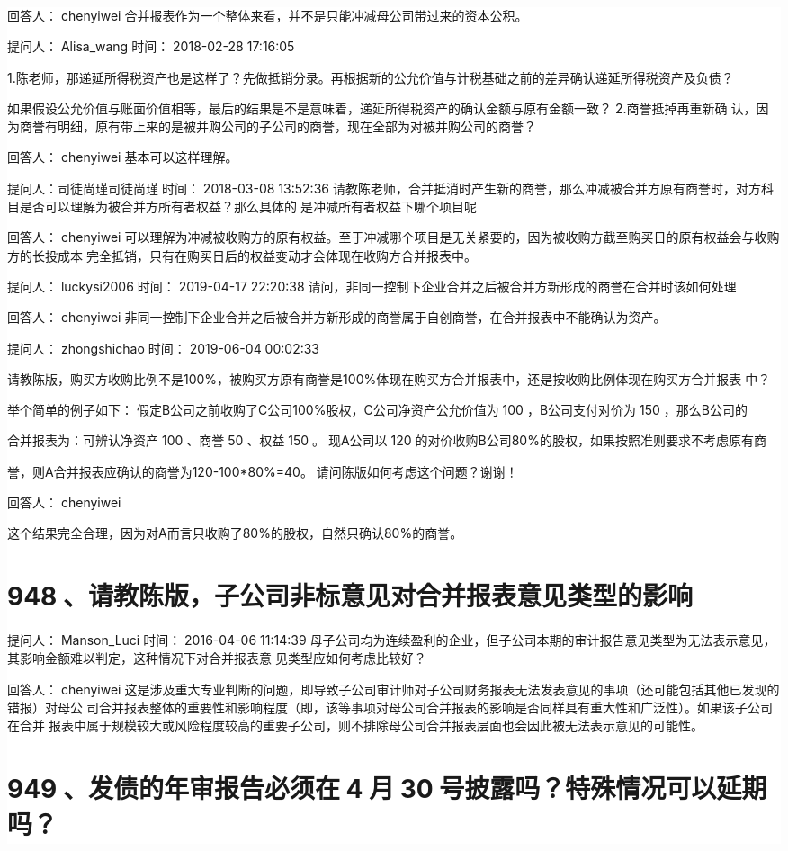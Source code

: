 回答人： chenyiwei
合并报表作为一个整体来看，并不是只能冲减母公司带过来的资本公积。

提问人： Alisa_wang 时间： 2018-02-28 17:16:05

1.陈老师，那递延所得税资产也是这样了？先做抵销分录。再根据新的公允价值与计税基础之前的差异确认递延所得税资产及负债？

如果假设公允价值与账面价值相等，最后的结果是不是意味着，递延所得税资产的确认金额与原有金额一致？ 2.商誉抵掉再重新确
认，因为商誉有明细，原有带上来的是被并购公司的子公司的商誉，现在全部为对被并购公司的商誉？


回答人： chenyiwei
基本可以这样理解。

提问人：司徒尚瑾司徒尚瑾 时间： 2018-03-08 13:52:36
请教陈老师，合并抵消时产生新的商誉，那么冲减被合并方原有商誉时，对方科目是否可以理解为被合并方所有者权益？那么具体的
是冲减所有者权益下哪个项目呢

回答人： chenyiwei
可以理解为冲减被收购方的原有权益。至于冲减哪个项目是无关紧要的，因为被收购方截至购买日的原有权益会与收购方的长投成本
完全抵销，只有在购买日后的权益变动才会体现在收购方合并报表中。

提问人： luckysi2006 时间： 2019-04-17 22:20:38
请问，非同一控制下企业合并之后被合并方新形成的商誉在合并时该如何处理

回答人： chenyiwei
非同一控制下企业合并之后被合并方新形成的商誉属于自创商誉，在合并报表中不能确认为资产。

提问人： zhongshichao 时间： 2019-06-04 00:02:33

请教陈版，购买方收购比例不是100%，被购买方原有商誉是100%体现在购买方合并报表中，还是按收购比例体现在购买方合并报表
中？

举个简单的例子如下： 假定B公司之前收购了C公司100%股权，C公司净资产公允价值为 100 ，B公司支付对价为 150 ，那么B公司的

合并报表为：可辨认净资产 100 、商誉 50 、权益 150 。 现A公司以 120 的对价收购B公司80%的股权，如果按照准则要求不考虑原有商

誉，则A合并报表应确认的商誉为120-100*80%=40。
请问陈版如何考虑这个问题？谢谢！

回答人： chenyiwei

这个结果完全合理，因为对A而言只收购了80%的股权，自然只确认80%的商誉。

# 948 、请教陈版，子公司非标意见对合并报表意见类型的影响

提问人： Manson_Luci 时间： 2016-04-06 11:14:39
母子公司均为连续盈利的企业，但子公司本期的审计报告意见类型为无法表示意见，其影响金额难以判定，这种情况下对合并报表意
见类型应如何考虑比较好？

回答人： chenyiwei
这是涉及重大专业判断的问题，即导致子公司审计师对子公司财务报表无法发表意见的事项（还可能包括其他已发现的错报）对母公
司合并报表整体的重要性和影响程度（即，该等事项对母公司合并报表的影响是否同样具有重大性和广泛性）。如果该子公司在合并
报表中属于规模较大或风险程度较高的重要子公司，则不排除母公司合并报表层面也会因此被无法表示意见的可能性。

# 949 、发债的年审报告必须在 4 月 30 号披露吗？特殊情况可以延期吗？
